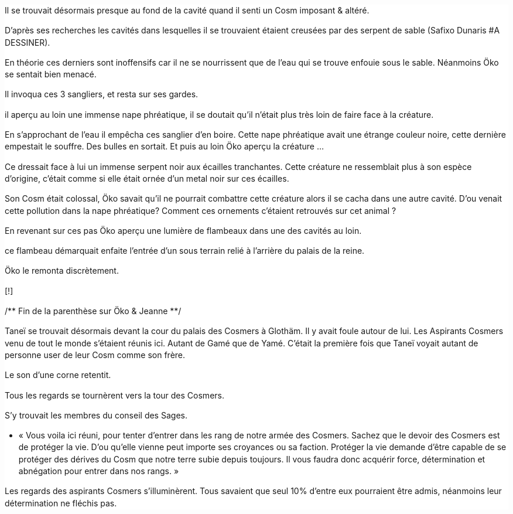 Il se trouvait désormais presque au fond de la cavité quand il senti un Cosm imposant & altéré.

  

D’après ses recherches les cavités dans lesquelles il se trouvaient étaient creusées par des serpent de sable (Safixo Dunaris #A DESSINER).

En théorie ces derniers sont inoffensifs car il ne se nourrissent que de l’eau qui se trouve enfouie sous le sable. Néanmoins Öko se sentait bien menacé.

Il invoqua ces 3 sangliers, et resta sur ses gardes.

il aperçu au loin une immense nape phréatique, il se doutait qu’il n’était plus très loin de faire face à la créature.

En s’approchant de l’eau il empêcha ces sanglier d’en boire. Cette nape phréatique avait une étrange couleur noire, cette dernière empestait le souffre. Des bulles en sortait. Et puis au loin Öko aperçu la créature …

Ce dressait face à lui un immense serpent noir aux écailles tranchantes. Cette créature ne ressemblait plus à son espèce d’origine, c’était comme si elle était ornée d’un metal noir sur ces écailles.

Son Cosm était colossal, Öko savait qu’il ne pourrait combattre cette créature alors il se cacha dans une autre cavité. D’ou venait cette pollution dans la nape phréatique? Comment ces ornements c’étaient retrouvés sur cet animal ?

En revenant sur ces pas Öko aperçu une lumière de flambeaux dans une des cavités au loin.

ce flambeau démarquait enfaite l’entrée d’un sous terrain relié à l’arrière du palais de la reine.

Öko le remonta discrètement.

  

[!]

  

/** Fin de la parenthèse sur Öko & Jeanne **/

  

  

Taneï se trouvait désormais devant la cour du palais des Cosmers à Glothäm. Il y avait foule autour de lui. Les Aspirants Cosmers venu de tout le monde s’étaient réunis ici. Autant de Gamé que de Yamé. C’était la première fois que Taneï voyait autant de personne user de leur Cosm comme son frère.

  

Le son d’une corne retentit.

Tous les regards se tournèrent vers la tour des Cosmers.

S’y trouvait les membres du conseil des Sages.

- « Vous voila ici réuni, pour tenter d’entrer dans les rang de notre armée des Cosmers. Sachez que le devoir des Cosmers est de protéger la vie. D’ou qu’elle vienne peut importe ses croyances ou sa faction. Protéger la vie demande d’être capable de se protéger des dérives du Cosm que notre terre subie depuis toujours. Il vous faudra donc acquérir force, détermination et abnégation pour entrer dans nos rangs. »

  

Les regards des aspirants Cosmers s’illuminèrent. Tous savaient que seul 10% d’entre eux pourraient être admis, néanmoins leur détermination ne fléchis pas.

